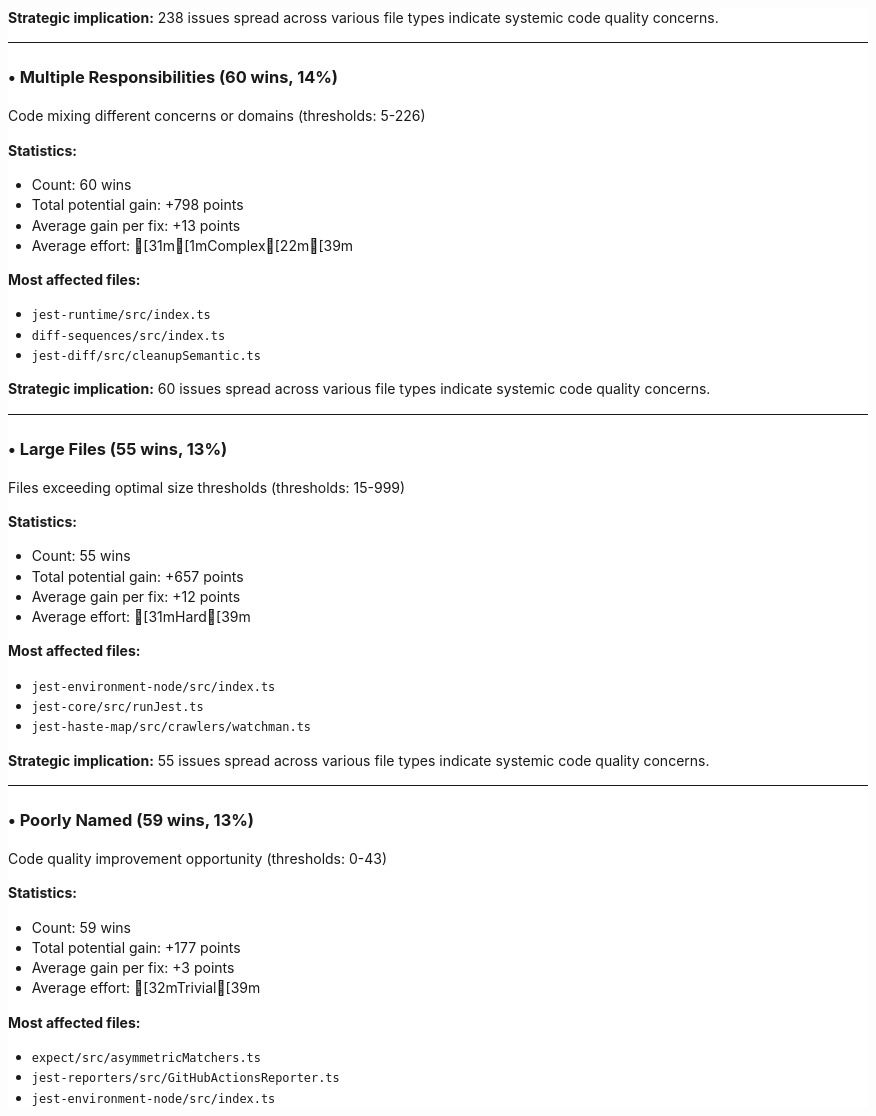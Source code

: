 **Strategic implication:** 238 issues spread across various file types indicate systemic code quality concerns.

---

### • Multiple Responsibilities (60 wins, 14%)

Code mixing different concerns or domains (thresholds: 5-226)

**Statistics:**
- Count: 60 wins
- Total potential gain: +798 points
- Average gain per fix: +13 points
- Average effort: [31m[1mComplex[22m[39m

**Most affected files:**
- `jest-runtime/src/index.ts`
- `diff-sequences/src/index.ts`
- `jest-diff/src/cleanupSemantic.ts`

**Strategic implication:** 60 issues spread across various file types indicate systemic code quality concerns.

---

### • Large Files (55 wins, 13%)

Files exceeding optimal size thresholds (thresholds: 15-999)

**Statistics:**
- Count: 55 wins
- Total potential gain: +657 points
- Average gain per fix: +12 points
- Average effort: [31mHard[39m

**Most affected files:**
- `jest-environment-node/src/index.ts`
- `jest-core/src/runJest.ts`
- `jest-haste-map/src/crawlers/watchman.ts`

**Strategic implication:** 55 issues spread across various file types indicate systemic code quality concerns.

---

### • Poorly Named (59 wins, 13%)

Code quality improvement opportunity (thresholds: 0-43)

**Statistics:**
- Count: 59 wins
- Total potential gain: +177 points
- Average gain per fix: +3 points
- Average effort: [32mTrivial[39m

**Most affected files:**
- `expect/src/asymmetricMatchers.ts`
- `jest-reporters/src/GitHubActionsReporter.ts`
- `jest-environment-node/src/index.ts`
